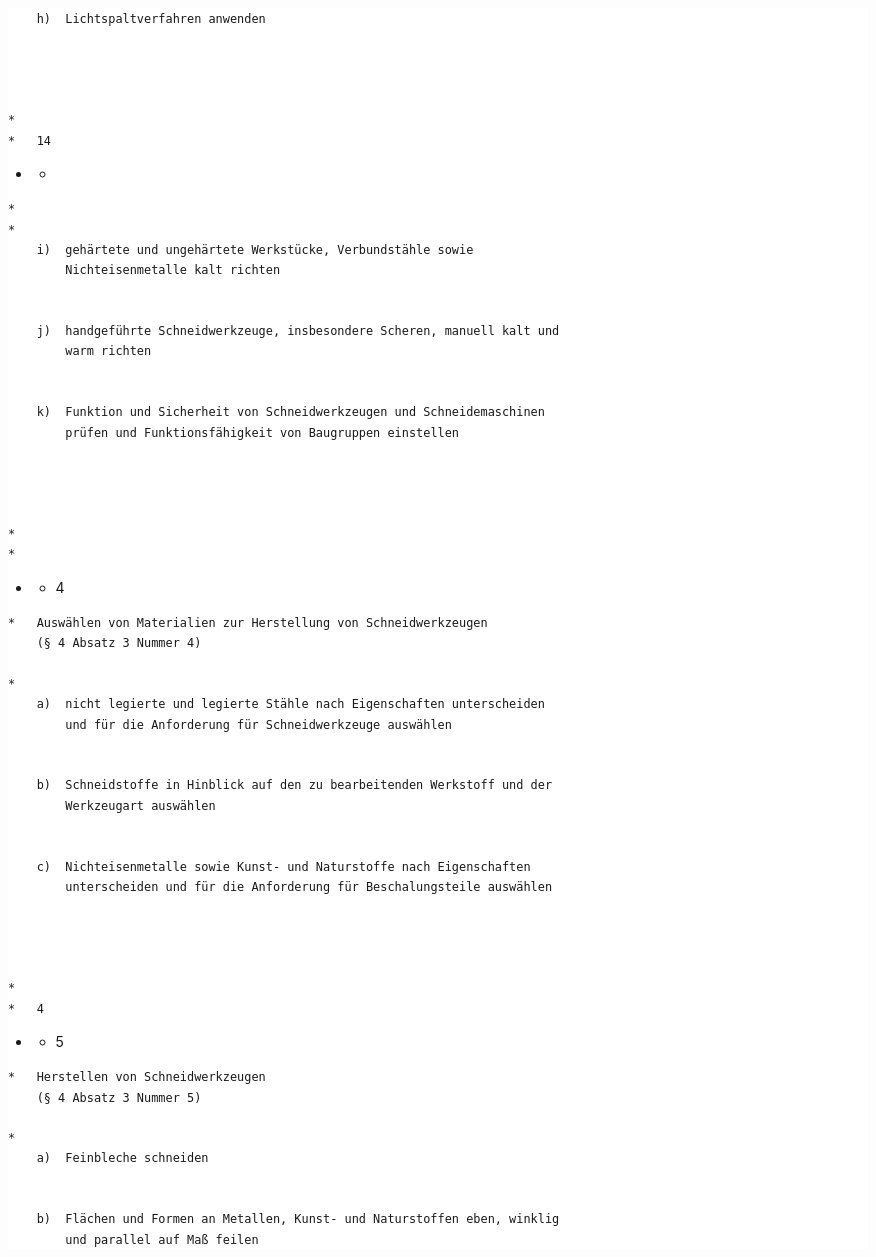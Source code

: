 
        h)  Lichtspaltverfahren anwenden




    *
    *   14


*    *
    *
    *
        i)  gehärtete und ungehärtete Werkstücke, Verbundstähle sowie
            Nichteisenmetalle kalt richten


        j)  handgeführte Schneidwerkzeuge, insbesondere Scheren, manuell kalt und
            warm richten


        k)  Funktion und Sicherheit von Schneidwerkzeugen und Schneidemaschinen
            prüfen und Funktionsfähigkeit von Baugruppen einstellen




    *
    *

*    *   4

    *   Auswählen von Materialien zur Herstellung von Schneidwerkzeugen
        (§ 4 Absatz 3 Nummer 4)

    *
        a)  nicht legierte und legierte Stähle nach Eigenschaften unterscheiden
            und für die Anforderung für Schneidwerkzeuge auswählen


        b)  Schneidstoffe in Hinblick auf den zu bearbeitenden Werkstoff und der
            Werkzeugart auswählen


        c)  Nichteisenmetalle sowie Kunst- und Naturstoffe nach Eigenschaften
            unterscheiden und für die Anforderung für Beschalungsteile auswählen




    *
    *   4


*    *   5

    *   Herstellen von Schneidwerkzeugen
        (§ 4 Absatz 3 Nummer 5)

    *
        a)  Feinbleche schneiden


        b)  Flächen und Formen an Metallen, Kunst- und Naturstoffen eben, winklig
            und parallel auf Maß feilen

